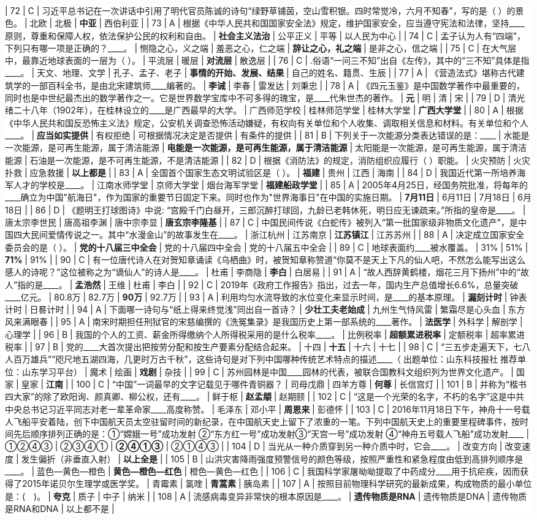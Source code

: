 | 72 | C | 习近平总书记在一次讲话中引用了明代官员陈诚的诗句“绿野草铺茵，空山雪积银。四时常觉冷，六月不知春”，写的是（ ）的景色。 | 北欧 | 北极 | **中亚** | 西伯利亚 |
| 73 | A | 根据《中华人民共和国国家安全法》规定，维护国家安全，应当遵守宪法和法律，坚持\_\_\_\_原则，尊重和保障人权，依法保护公民的权利和自由。 | **社会主义法治** | 公平正义 | 平等 | 以人民为中心 |
| 74 | C | 孟子认为人有“四端”，下列只有哪一项是正确的？\_\_\_\_。 | 恻隐之心，义之端 | 羞恶之心，仁之端 | **辞让之心，礼之端** | 是非之心，信之端 |
| 75 | C | 在大气层中，最靠近地球表面的一层为（ ）。 | 平流层 | 暖层 | **对流层** | 散逸层 |
| 76 | C | .俗语“一问三不知”出自《左传》，其中的“三不知”具体是指\_\_\_\_。 | 天文、地理、文学 | 孔子、孟子、老子 | **事情的开始、发展、结果** | 自己的姓名、籍贯、生辰 |
| 77 | A | 《营造法式》堪称古代建筑学的一部百科全书，是由北宋建筑师\_\_\_\_编著的。 | **李诫** | 李春 | 雷发达 | 刘秉忠 |
| 78 | A | 《四元玉鉴》是中国数学著作中最重要的，同时也是中世纪最杰出的数学著作之一。它是世界数学宝库中不可多得的瑰宝，是\_\_\_\_代朱世杰的著作。 | **元** | 明 | 清 | 宋 |
| 79 | D | 清光绪二十八年（1902年），在桂林设立的\_\_\_\_是广西最早的大学。 | 广西师范学校 | 桂林师范学堂 | 桂林大学堂 | **广西大学堂** |
| 80 | A | 根据《中华人民共和国反恐怖主义法》规定，公安机关调查恐怖活动嫌疑，有权向有关单位和个人收集、调取相关信息和材料。有关单位和个人\_\_\_\_。 | **应当如实提供** | 有权拒绝 | 可根据情况决定是否提供 | 有条件的提供 |
| 81 | B | 下列关于一次能源分类表达错误的是：\_\_\_\_ | 水能是一次能源，是可再生能源，属于清洁能源 | **电能是一次能源，是可再生能源，属于清洁能源** | 太阳能是一次能源，是可再生能源，属于清洁能源 | 石油是一次能源，是不可再生能源，不是清洁能源 |
| 82 | D | 根据《消防法》的规定，消防组织应履行（ ）职能。 | 火灾预防 | 火灾扑救 | 应急救援 | **以上都是** |
| 83 | A | 全国首个国家生态文明试验区是（ ）。 | **福建** | 贵州 | 江西 | 海南 |
| 84 | D | 我国近代第一所培养海军人才的学校是\_\_\_\_。 | 江南水师学堂 | 京师大学堂 | 烟台海军学堂 | **福建船政学堂** |
| 85 | A | 2005年4月25日，经国务院批准，将每年的\_\_\_\_确立为中国"航海日"，作为国家的重要节日固定下来。同时也作为"世界海事日"在中国的实施日期。 | **7月11日** | 6月11日 | 7月18日 | 6月18日 |
| 86 | D | 《题明王打球图诗》中说: “宫殿千门白昼开，三郎沉醉打球回，九龄已老韩休死，明日应无谏疏来。”所指的皇帝是\_\_\_\_。 | 唐太宗李世民 | 唐高祖李渊 | 唐中宗李显 | **唐玄宗李隆基** |
| 87 | C | 中国民间传说《白蛇传》被列入“第一批国家级非物质文化遗产”，是中国四大民间爱情传说之一。其中“水漫金山”的故事发生在\_\_\_\_。 | 浙江杭州 | 江苏南京 | **江苏镇江** | 江苏苏州 |
| 88 | A | 决定成立国家安全委员会的是（ ）。 | **党的十八届三中全会** | 党的十八届四中全会 | 党的十八届五中全会 |
| 89 | C | 地球表面约\_\_\_\_被水覆盖。  | 31% | 51% | **71%** | 91% |
| 90 | C | 有一位唐代诗人在对贺知章诵读《乌栖曲》时，被贺知章称赞道“你莫不是天上下凡的仙人吧，不然怎么能写出这么感人的诗呢？”这位被称之为“谪仙人”的诗人是\_\_\_\_。 | 杜甫 | 李商隐 | **李白** | 白居易 |
| 91 | A | “故人西辞黄鹤楼，烟花三月下扬州”中的“故人”指的是\_\_\_\_。 | **孟浩然** | 王维 | 杜甫 | 李白 |
| 92 | C | 2019年《政府工作报告》指出，过去一年，国内生产总值增长6.6%，总量突破\_\_\_\_亿元。 | 80.8万 | 82.7万 | **90万** | 92.7万 |
| 93 | A | 利用均匀水流导致的水位变化来显示时间，是\_\_\_\_的基本原理。 | **漏刻计时** | 钟表计时 | 日晷计时 |
| 94 | A | 下面哪一诗句与“纸上得来终觉浅”同出自一首诗？ | **少壮工夫老始成** | 九州生气恃风雷 | 繁霜尽是心头血 | 东方风来满眼春 |
| 95 | A | 南宋时期担任刑狱官的宋慈编撰的《洗冤集录》是我国历史上第一部系统的\_\_\_\_著作。 | **法医学** | 外科学 | 解剖学 | 心理学 |
| 96 | B | 我国的个人的工资、薪金所得缴纳个人所得税采用的是什么税率\_\_\_\_。 | 比例税率 | **超额累进税率** | 定额税率 | 超率累进税率 |
| 97 | B | 党的\_\_\_\_大首次提出把按劳分配和按生产要素分配结合起来。  | 十四 | **十五** | 十六 | 十七 |
| 98 | C | “三五步走遍天下，七八人百万雄兵”“咫尺地五湖四海，几更时万古千秋”，这些诗句是对下列中国哪种传统艺术特点的描述\_\_\_\_（ 出题单位：山东科技报社 推荐单位：山东学习平台） | 魔术 | 绘画 | **戏剧** | 杂技 |
| 99 | C | 苏州园林是中国\_\_\_\_园林的代表，被联合国教科文组织列为世界文化遗产。 | 国家 | 皇家 | **江南** |
| 100 | C | “中国”一词最早的文字记载见于哪件青铜器？ | 司母戊鼎 | 四羊方尊 | **何尊** | 长信宫灯 |
| 101 | B | 并称为“楷书四大家”的除了欧阳询、颜真卿、柳公权，还有\_\_\_\_。 | 鲜于枢 | **赵孟頫** | 赵期颐 |
| 102 | C | “这是一个光荣的名字，不朽的名字”这是中共中央总书记习近平同志对老一辈革命家\_\_\_\_高度称赞。 | 毛泽东 | 邓小平 | **周恩来** | 彭德怀 |
| 103 | C | 2016年11月18日下午，神舟十一号载人飞船平安着陆，创下中国航天员太空驻留时间的新纪录，在中国航天史上留下了浓重的一笔。下列中国航天史上的重要里程碑事件，按时间先后顺序排列正确的是：①“嫦娥一号”成功发射 ②“东方红一号”成功发射③“天宫一号”成功发射 ④“神舟五号载人飞船”成功发射\_\_\_\_ | ①②④③ | ②③④① | **②④①③** | ②①④③ |
| 104 | D | 当光从一种介质穿到另一种介质中时，它会\_\_\_\_。 | 改变方向 | 改变速度 | 发生偏折（非垂直入射） | **以上全是** |
| 105 | B | 山洪灾害降雨强度预警信号的颜色等级，按照严重性和紧急程度由低到高排列顺序是\_\_\_\_。 | 蓝色—黄色—橙色 | **黄色—橙色—红色** | 橙色—黄色—红色 |
| 106 | C | 我国科学家屠呦呦提取了中药成分\_\_\_\_用于抗疟疾，因而获得了2015年诺贝尔生理学或医学奖。 | 青霉素 | 氯喹 | **青蒿素** | 胰岛素 |
| 107 | A | 按照目前物理科学研究的最新成果，构成物质的最小单位是：(　)。 | **夸克** | 质子 | 中子 | 纳米 |
| 108 | A | 流感病毒变异非常快的根本原因是\_\_\_\_。 | **遗传物质是RNA** | 遗传物质是DNA | 遗传物质是RNA和DNA | 以上都不是 |